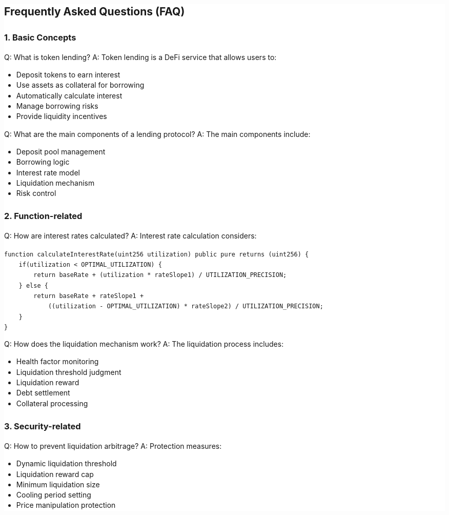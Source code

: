 ## Frequently Asked Questions (FAQ)

### 1. Basic Concepts

Q: What is token lending?
A: Token lending is a DeFi service that allows users to:
- Deposit tokens to earn interest
- Use assets as collateral for borrowing
- Automatically calculate interest
- Manage borrowing risks
- Provide liquidity incentives

Q: What are the main components of a lending protocol?
A: The main components include:
- Deposit pool management
- Borrowing logic
- Interest rate model
- Liquidation mechanism
- Risk control

### 2. Function-related

Q: How are interest rates calculated?
A: Interest rate calculation considers:
```solidity
function calculateInterestRate(uint256 utilization) public pure returns (uint256) {
    if(utilization < OPTIMAL_UTILIZATION) {
        return baseRate + (utilization * rateSlope1) / UTILIZATION_PRECISION;
    } else {
        return baseRate + rateSlope1 + 
            ((utilization - OPTIMAL_UTILIZATION) * rateSlope2) / UTILIZATION_PRECISION;
    }
}
```

Q: How does the liquidation mechanism work?
A: The liquidation process includes:
- Health factor monitoring
- Liquidation threshold judgment
- Liquidation reward
- Debt settlement
- Collateral processing

### 3. Security-related

Q: How to prevent liquidation arbitrage?
A: Protection measures:
- Dynamic liquidation threshold
- Liquidation reward cap
- Minimum liquidation size
- Cooling period setting
- Price manipulation protection
